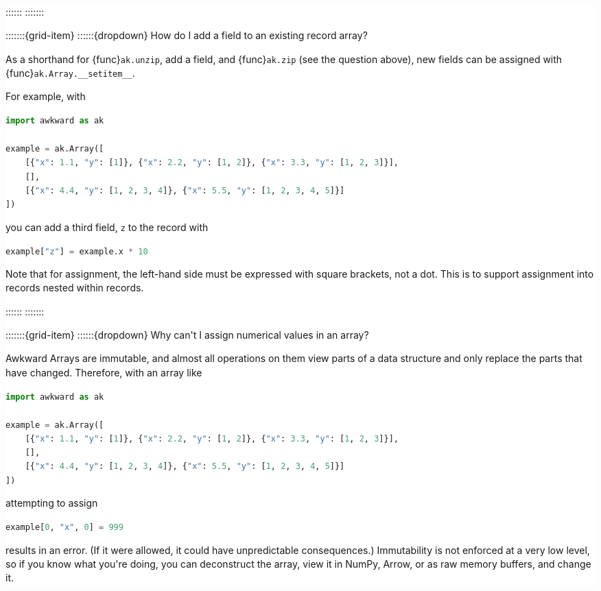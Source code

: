 ::::::
:::::::

:::::::{grid-item} 
::::::{dropdown} How do I add a field to an existing record array?

As a shorthand for {func}`ak.unzip`, add a field, and {func}`ak.zip` (see the question above), new fields can be assigned  with {func}`ak.Array.__setitem__`.

For example, with

```python
import awkward as ak

example = ak.Array([
    [{"x": 1.1, "y": [1]}, {"x": 2.2, "y": [1, 2]}, {"x": 3.3, "y": [1, 2, 3]}],
    [],
    [{"x": 4.4, "y": [1, 2, 3, 4]}, {"x": 5.5, "y": [1, 2, 3, 4, 5]}]
])
```

you can add a third field, `z` to the record with

```python
example["z"] = example.x * 10
```

Note that for assignment, the left-hand side must be expressed with square brackets, not a dot. This is to support assignment into records nested within records.

::::::
:::::::

:::::::{grid-item} 
::::::{dropdown} Why can't I assign numerical values in an array?

Awkward Arrays are immutable, and almost all operations on them view parts of a data structure and only replace the parts that have changed. Therefore, with an array like

```python
import awkward as ak

example = ak.Array([
    [{"x": 1.1, "y": [1]}, {"x": 2.2, "y": [1, 2]}, {"x": 3.3, "y": [1, 2, 3]}],
    [],
    [{"x": 4.4, "y": [1, 2, 3, 4]}, {"x": 5.5, "y": [1, 2, 3, 4, 5]}]
])
```

attempting to assign

```python
example[0, "x", 0] = 999
```

results in an error. (If it were allowed, it could have unpredictable consequences.) Immutability is not enforced at a very low level, so if you know what you're doing, you can deconstruct the array, view it in NumPy, Arrow, or as raw memory buffers, and change it.
